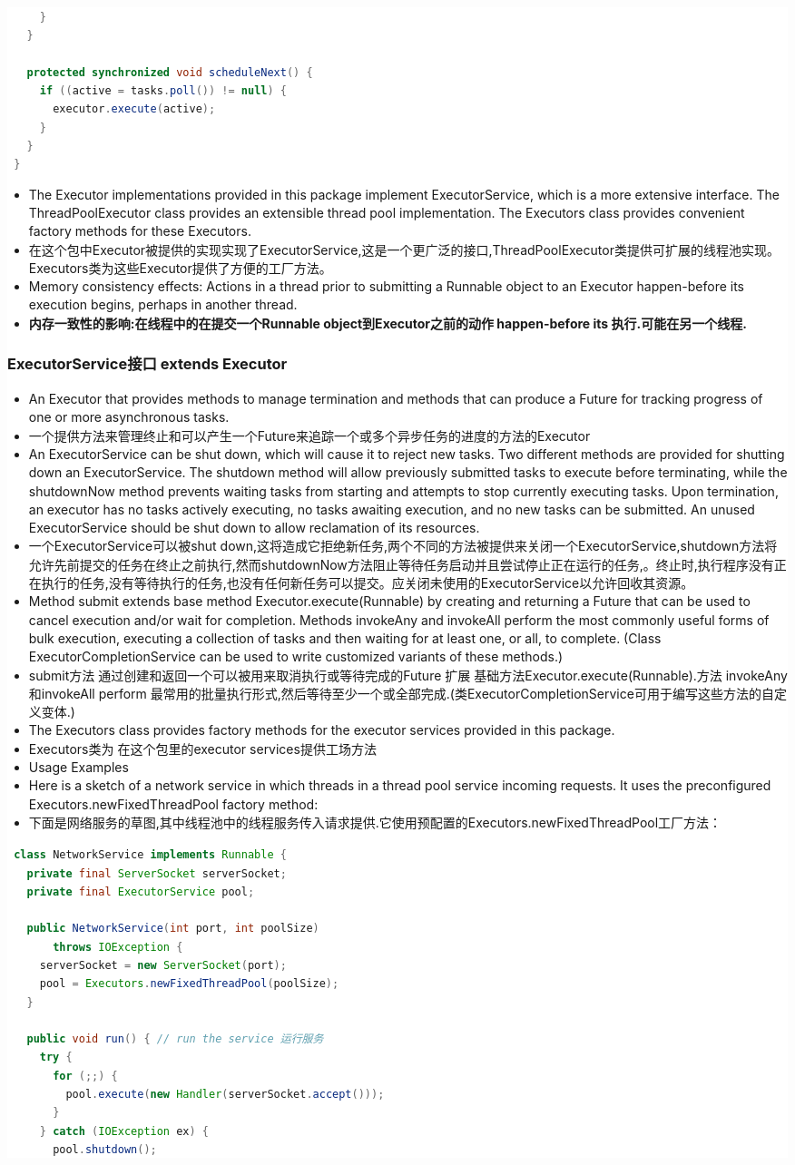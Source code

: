 ```java
     }
   }

   protected synchronized void scheduleNext() {
     if ((active = tasks.poll()) != null) {
       executor.execute(active);
     }
   }
 }
```
- The Executor implementations provided in this package implement ExecutorService, which is a more extensive interface. The ThreadPoolExecutor class provides an extensible thread pool implementation. The Executors class provides convenient factory methods for these Executors.
- 在这个包中Executor被提供的实现实现了ExecutorService,这是一个更广泛的接口,ThreadPoolExecutor类提供可扩展的线程池实现。 Executors类为这些Executor提供了方便的工厂方法。
- Memory consistency effects: Actions in a thread prior to submitting a Runnable object to an Executor happen-before its execution begins, perhaps in another thread.
- **内存一致性的影响:在线程中的在提交一个Runnable object到Executor之前的动作 happen-before its 执行.可能在另一个线程.**

### ExecutorService接口  extends Executor
- An Executor that provides methods to manage termination and methods that can produce a Future for tracking progress of one or more asynchronous tasks.
- 一个提供方法来管理终止和可以产生一个Future来追踪一个或多个异步任务的进度的方法的Executor
- An ExecutorService can be shut down, which will cause it to reject new tasks. Two different methods are provided for shutting down an ExecutorService. The shutdown method will allow previously submitted tasks to execute before terminating, while the shutdownNow method prevents waiting tasks from starting and attempts to stop currently executing tasks. Upon termination, an executor has no tasks actively executing, no tasks awaiting execution, and no new tasks can be submitted. An unused ExecutorService should be shut down to allow reclamation of its resources.
- 一个ExecutorService可以被shut down,这将造成它拒绝新任务,两个不同的方法被提供来关闭一个ExecutorService,shutdown方法将允许先前提交的任务在终止之前执行,然而shutdownNow方法阻止等待任务启动并且尝试停止正在运行的任务,。终止时,执行程序没有正在执行的任务,没有等待执行的任务,也没有任何新任务可以提交。应关闭未使用的ExecutorService以允许回收其资源。
- Method submit extends base method Executor.execute(Runnable) by creating and returning a Future that can be used to cancel execution and/or wait for completion. Methods invokeAny and invokeAll perform the most commonly useful forms of bulk execution, executing a collection of tasks and then waiting for at least one, or all, to complete. (Class ExecutorCompletionService can be used to write customized variants of these methods.)
- submit方法 通过创建和返回一个可以被用来取消执行或等待完成的Future 扩展 基础方法Executor.execute(Runnable).方法 invokeAny和invokeAll perform 最常用的批量执行形式,然后等待至少一个或全部完成.(类ExecutorCompletionService可用于编写这些方法的自定义变体.)
- The Executors class provides factory methods for the executor services provided in this package.
- Executors类为 在这个包里的executor services提供工场方法
- Usage Examples
- Here is a sketch of a network service in which threads in a thread pool service incoming requests. It uses the preconfigured Executors.newFixedThreadPool factory method:
- 下面是网络服务的草图,其中线程池中的线程服务传入请求提供.它使用预配置的Executors.newFixedThreadPool工厂方法： 
```java
 class NetworkService implements Runnable {
   private final ServerSocket serverSocket;
   private final ExecutorService pool;

   public NetworkService(int port, int poolSize)
       throws IOException {
     serverSocket = new ServerSocket(port);
     pool = Executors.newFixedThreadPool(poolSize);
   }

   public void run() { // run the service 运行服务
     try {
       for (;;) {
         pool.execute(new Handler(serverSocket.accept()));
       }
     } catch (IOException ex) {
       pool.shutdown();
```